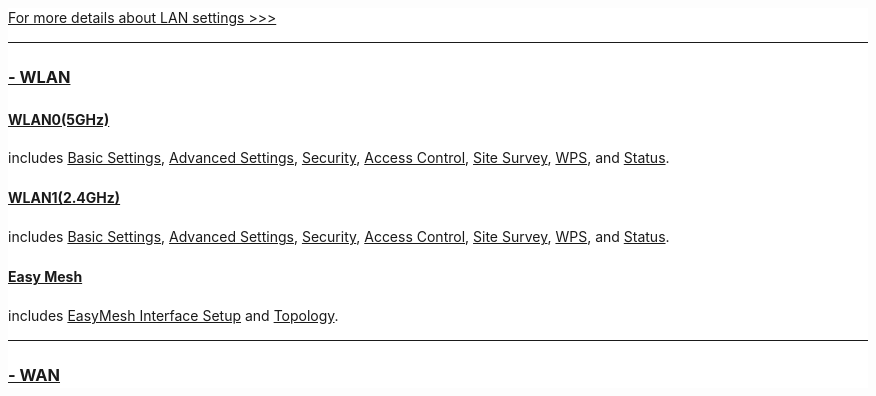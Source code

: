 [For more details about LAN settings >>>](pon_lan.md)

---

### [- WLAN](pon_wlan.md)

#### [WLAN0(5GHz)](pon_wlan.md#wlan05ghz)
includes [Basic Settings](pon_wlan.md#basic-settings), [Advanced Settings](pon_wlan.md#advanced-settings), [Security](pon_wlan.md#security), [Access Control](pon_wlan.md#access-control), [Site Survey](pon_wlan.md#site-survey), [WPS](pon_wlan.md#wps), and [Status](pon_wlan.md#status).

#### [WLAN1(2.4GHz)](pon_wlan.md#wlan1-24ghz)
includes [Basic Settings](pon_wlan.md#wlan1-24ghz), [Advanced Settings](pon_wlan.md#wlan1-24ghz), [Security](pon_wlan.md#wlan1-24ghz), [Access Control](pon_wlan.md#wlan1-24ghz), [Site Survey](pon_wlan.md#wlan1-24ghz), [WPS](pon_wlan.md#wlan1-24ghz), and [Status](pon_wlan.md#wlan1-24ghz).

#### [Easy Mesh](pon_wlan.md#easy-mesh)
includes [EasyMesh Interface Setup](pon_wlan.md#easymesh-interface-setup) and [Topology](pon_wlan.md#topology).

---

### [- WAN](pon_wan.md)
